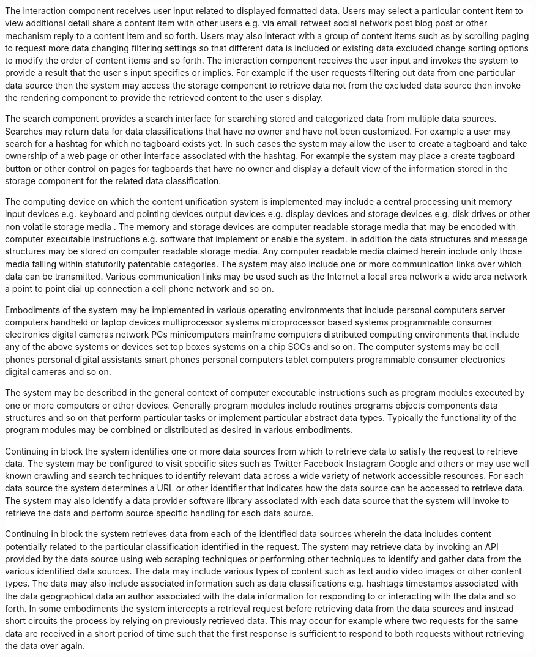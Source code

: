 The interaction component receives user input related to displayed formatted data. Users may select a particular content item to view additional detail share a content item with other users e.g. via email retweet social network post blog post or other mechanism reply to a content item and so forth. Users may also interact with a group of content items such as by scrolling paging to request more data changing filtering settings so that different data is included or existing data excluded change sorting options to modify the order of content items and so forth. The interaction component receives the user input and invokes the system to provide a result that the user s input specifies or implies. For example if the user requests filtering out data from one particular data source then the system may access the storage component to retrieve data not from the excluded data source then invoke the rendering component to provide the retrieved content to the user s display.

The search component provides a search interface for searching stored and categorized data from multiple data sources. Searches may return data for data classifications that have no owner and have not been customized. For example a user may search for a hashtag for which no tagboard exists yet. In such cases the system may allow the user to create a tagboard and take ownership of a web page or other interface associated with the hashtag. For example the system may place a create tagboard button or other control on pages for tagboards that have no owner and display a default view of the information stored in the storage component for the related data classification.

The computing device on which the content unification system is implemented may include a central processing unit memory input devices e.g. keyboard and pointing devices output devices e.g. display devices and storage devices e.g. disk drives or other non volatile storage media . The memory and storage devices are computer readable storage media that may be encoded with computer executable instructions e.g. software that implement or enable the system. In addition the data structures and message structures may be stored on computer readable storage media. Any computer readable media claimed herein include only those media falling within statutorily patentable categories. The system may also include one or more communication links over which data can be transmitted. Various communication links may be used such as the Internet a local area network a wide area network a point to point dial up connection a cell phone network and so on.

Embodiments of the system may be implemented in various operating environments that include personal computers server computers handheld or laptop devices multiprocessor systems microprocessor based systems programmable consumer electronics digital cameras network PCs minicomputers mainframe computers distributed computing environments that include any of the above systems or devices set top boxes systems on a chip SOCs and so on. The computer systems may be cell phones personal digital assistants smart phones personal computers tablet computers programmable consumer electronics digital cameras and so on.

The system may be described in the general context of computer executable instructions such as program modules executed by one or more computers or other devices. Generally program modules include routines programs objects components data structures and so on that perform particular tasks or implement particular abstract data types. Typically the functionality of the program modules may be combined or distributed as desired in various embodiments.

Continuing in block the system identifies one or more data sources from which to retrieve data to satisfy the request to retrieve data. The system may be configured to visit specific sites such as Twitter Facebook Instagram Google and others or may use well known crawling and search techniques to identify relevant data across a wide variety of network accessible resources. For each data source the system determines a URL or other identifier that indicates how the data source can be accessed to retrieve data. The system may also identify a data provider software library associated with each data source that the system will invoke to retrieve the data and perform source specific handling for each data source.

Continuing in block the system retrieves data from each of the identified data sources wherein the data includes content potentially related to the particular classification identified in the request. The system may retrieve data by invoking an API provided by the data source using web scraping techniques or performing other techniques to identify and gather data from the various identified data sources. The data may include various types of content such as text audio video images or other content types. The data may also include associated information such as data classifications e.g. hashtags timestamps associated with the data geographical data an author associated with the data information for responding to or interacting with the data and so forth. In some embodiments the system intercepts a retrieval request before retrieving data from the data sources and instead short circuits the process by relying on previously retrieved data. This may occur for example where two requests for the same data are received in a short period of time such that the first response is sufficient to respond to both requests without retrieving the data over again.
